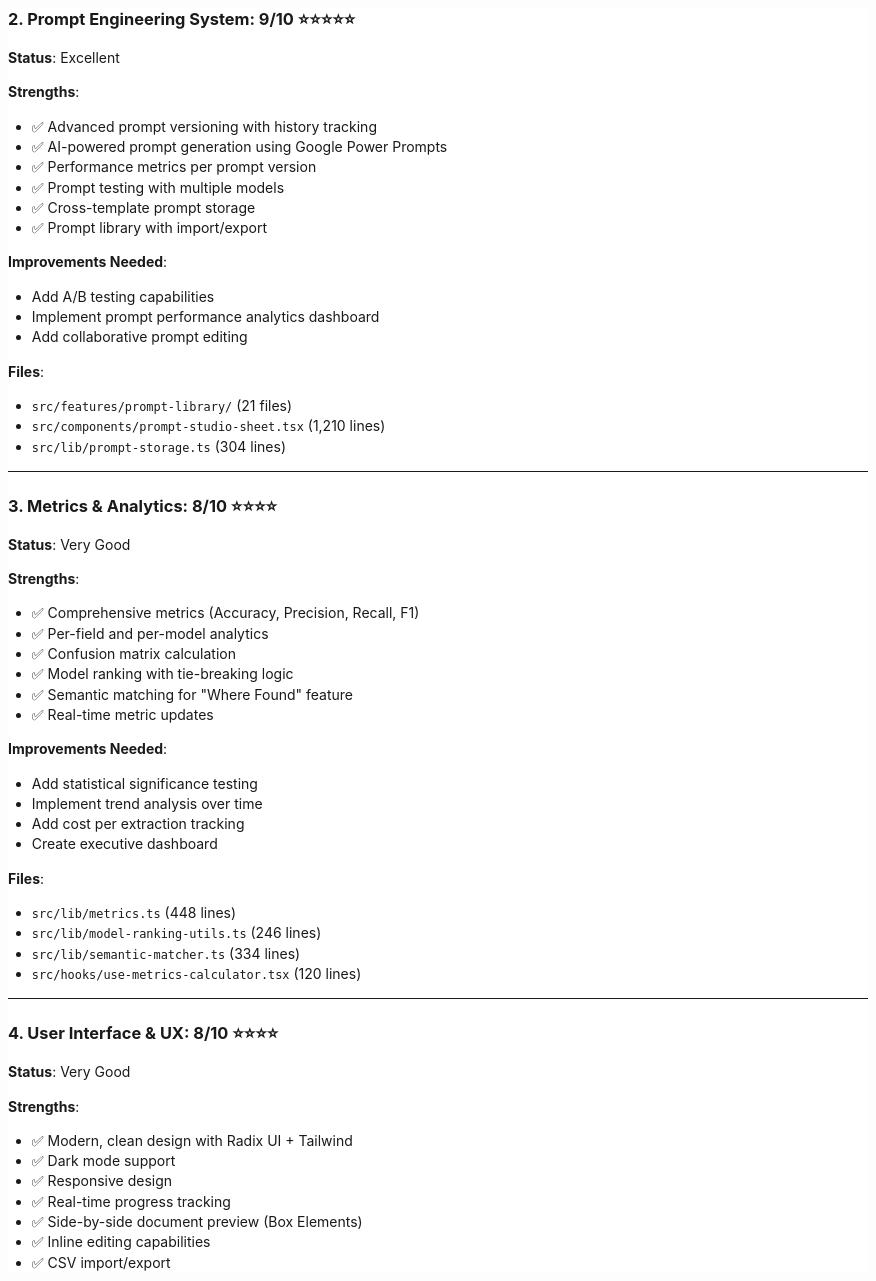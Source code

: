 
### 2. Prompt Engineering System: **9/10** ⭐⭐⭐⭐⭐
**Status**: Excellent

**Strengths**:
- ✅ Advanced prompt versioning with history tracking
- ✅ AI-powered prompt generation using Google Power Prompts
- ✅ Performance metrics per prompt version
- ✅ Prompt testing with multiple models
- ✅ Cross-template prompt storage
- ✅ Prompt library with import/export

**Improvements Needed**:
- Add A/B testing capabilities
- Implement prompt performance analytics dashboard
- Add collaborative prompt editing

**Files**:
- `src/features/prompt-library/` (21 files)
- `src/components/prompt-studio-sheet.tsx` (1,210 lines)
- `src/lib/prompt-storage.ts` (304 lines)

---

### 3. Metrics & Analytics: **8/10** ⭐⭐⭐⭐
**Status**: Very Good

**Strengths**:
- ✅ Comprehensive metrics (Accuracy, Precision, Recall, F1)
- ✅ Per-field and per-model analytics
- ✅ Confusion matrix calculation
- ✅ Model ranking with tie-breaking logic
- ✅ Semantic matching for "Where Found" feature
- ✅ Real-time metric updates

**Improvements Needed**:
- Add statistical significance testing
- Implement trend analysis over time
- Add cost per extraction tracking
- Create executive dashboard

**Files**:
- `src/lib/metrics.ts` (448 lines)
- `src/lib/model-ranking-utils.ts` (246 lines)
- `src/lib/semantic-matcher.ts` (334 lines)
- `src/hooks/use-metrics-calculator.tsx` (120 lines)

---

### 4. User Interface & UX: **8/10** ⭐⭐⭐⭐
**Status**: Very Good

**Strengths**:
- ✅ Modern, clean design with Radix UI + Tailwind
- ✅ Dark mode support
- ✅ Responsive design
- ✅ Real-time progress tracking
- ✅ Side-by-side document preview (Box Elements)
- ✅ Inline editing capabilities
- ✅ CSV import/export
